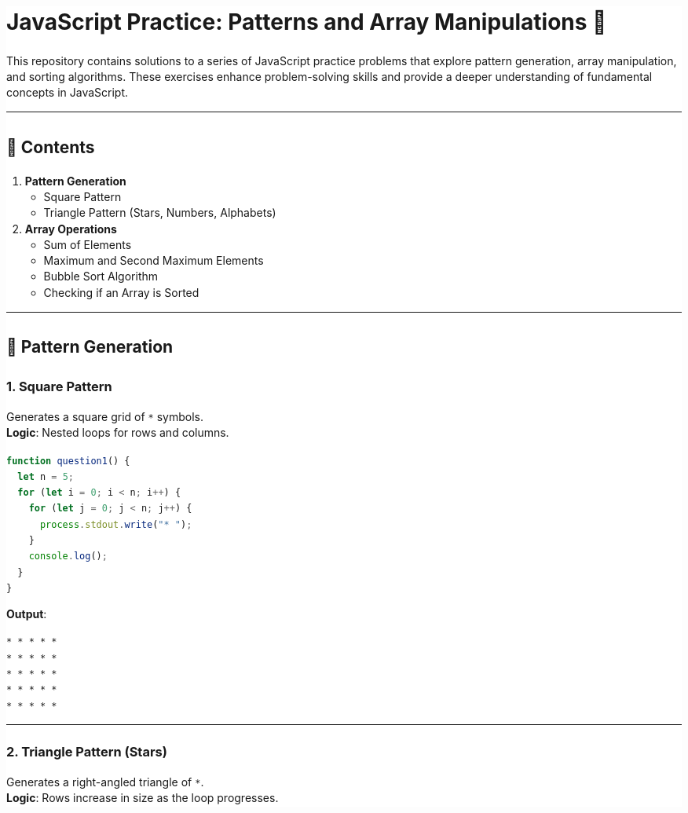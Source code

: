 # **JavaScript Practice: Patterns and Array Manipulations** 🌟

This repository contains solutions to a series of JavaScript practice problems that explore pattern generation, array manipulation, and sorting algorithms. These exercises enhance problem-solving skills and provide a deeper understanding of fundamental concepts in JavaScript.

---

## **📂 Contents**

1. **Pattern Generation**
   - Square Pattern
   - Triangle Pattern (Stars, Numbers, Alphabets)
2. **Array Operations**
   - Sum of Elements
   - Maximum and Second Maximum Elements
   - Bubble Sort Algorithm
   - Checking if an Array is Sorted

---

## **🔢 Pattern Generation**

### **1. Square Pattern**  
Generates a square grid of `*` symbols.  
**Logic**: Nested loops for rows and columns.  

```javascript
function question1() {
  let n = 5;
  for (let i = 0; i < n; i++) {
    for (let j = 0; j < n; j++) {
      process.stdout.write("* ");
    }
    console.log();
  }
}
```
**Output**:  
```
* * * * *
* * * * *
* * * * *
* * * * *
* * * * *
```

---

### **2. Triangle Pattern (Stars)**  
Generates a right-angled triangle of `*`.  
**Logic**: Rows increase in size as the loop progresses.
